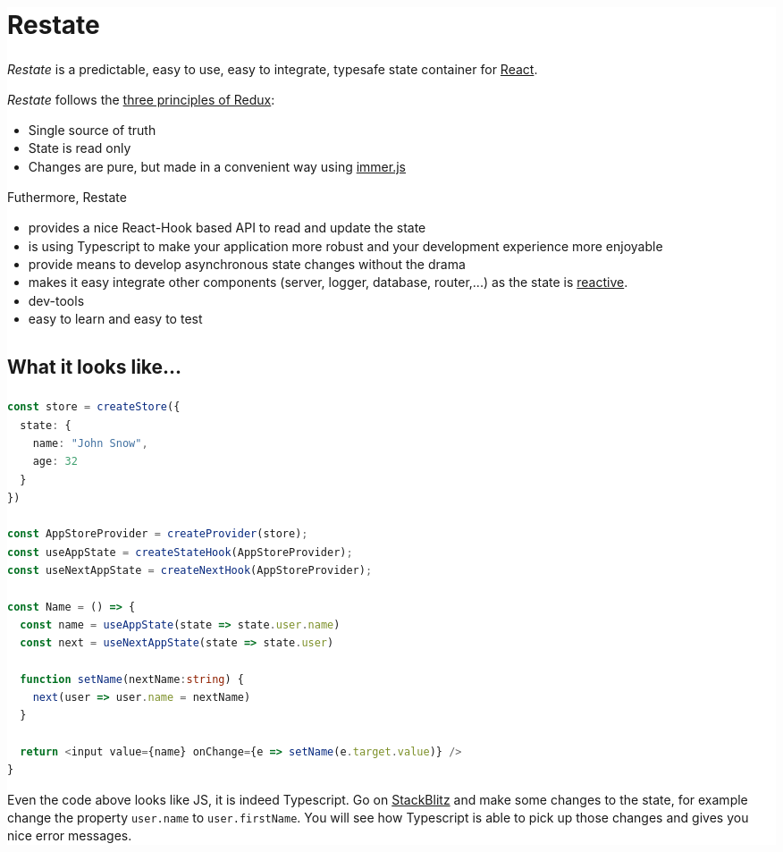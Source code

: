 # Restate

_Restate_ is a predictable, easy to use, easy to integrate, typesafe state container for [React](https://reactjs.org/).

_Restate_ follows the [three principles of Redux](https://redux.js.org/introduction/three-principles):

- Single source of truth
- State is read only
- Changes are pure, but made in a convenient way using [immer.js](https://github.com/immerjs/immer)

Futhermore, Restate

- provides a nice React-Hook based API to read and update the state
- is using Typescript to make your application more robust and your development experience more enjoyable
- provide means to develop asynchronous state changes without the drama
- makes it easy integrate other components (server, logger, database, router,...) as
  the state is [reactive](https://github.com/ReactiveX/rxjs).
- dev-tools
- easy to learn and easy to test

## What it looks like...

```ts
const store = createStore({
  state: {
    name: "John Snow",
    age: 32
  }
})

const AppStoreProvider = createProvider(store);
const useAppState = createStateHook(AppStoreProvider);
const useNextAppState = createNextHook(AppStoreProvider);

const Name = () => {
  const name = useAppState(state => state.user.name)
  const next = useNextAppState(state => state.user)

  function setName(nextName:string) {
    next(user => user.name = nextName)
  }

  return <input value={name} onChange={e => setName(e.target.value)} />
}
```

Even the code above looks like JS, it is indeed Typescript. Go on [StackBlitz](https://stackblitz.com/edit/restate-hello-world) and
make some changes to the state, for example change the property `user.name` to `user.firstName`. You will see how Typescript is
able to pick up those changes and gives you nice error messages. 

